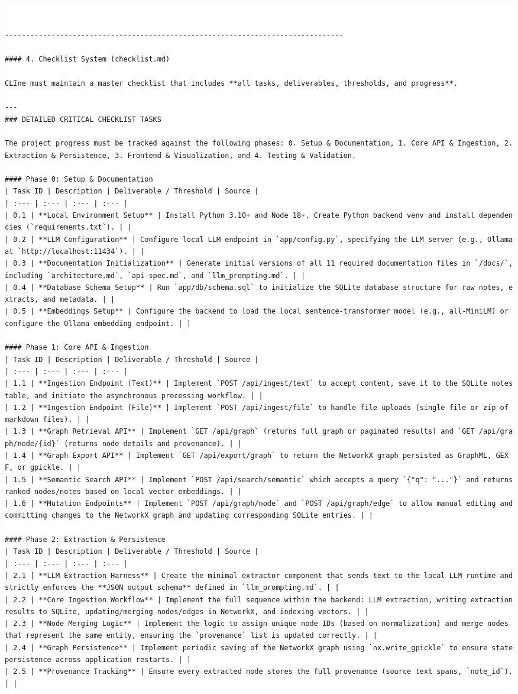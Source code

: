 ```


--------------------------------------------------------------------------------

#### 4. Checklist System (checklist.md)

CLIne must maintain a master checklist that includes **all tasks, deliverables, thresholds, and progress**.

---
### DETAILED CRITICAL CHECKLIST TASKS

The project progress must be tracked against the following phases: 0. Setup & Documentation, 1. Core API & Ingestion, 2. Extraction & Persistence, 3. Frontend & Visualization, and 4. Testing & Validation.

#### Phase 0: Setup & Documentation
| Task ID | Description | Deliverable / Threshold | Source |
| :--- | :--- | :--- | :--- |
| 0.1 | **Local Environment Setup** | Install Python 3.10+ and Node 18+. Create Python backend venv and install dependencies (`requirements.txt`). | |
| 0.2 | **LLM Configuration** | Configure local LLM endpoint in `app/config.py`, specifying the LLM server (e.g., Ollama at `http://localhost:11434`). | |
| 0.3 | **Documentation Initialization** | Generate initial versions of all 11 required documentation files in `/docs/`, including `architecture.md`, `api-spec.md`, and `llm_prompting.md`. | |
| 0.4 | **Database Schema Setup** | Run `app/db/schema.sql` to initialize the SQLite database structure for raw notes, extracts, and metadata. | |
| 0.5 | **Embeddings Setup** | Configure the backend to load the local sentence-transformer model (e.g., all-MiniLM) or configure the Ollama embedding endpoint. | |

#### Phase 1: Core API & Ingestion
| Task ID | Description | Deliverable / Threshold | Source |
| :--- | :--- | :--- | :--- |
| 1.1 | **Ingestion Endpoint (Text)** | Implement `POST /api/ingest/text` to accept content, save it to the SQLite notes table, and initiate the asynchronous processing workflow. | |
| 1.2 | **Ingestion Endpoint (File)** | Implement `POST /api/ingest/file` to handle file uploads (single file or zip of markdown files). | |
| 1.3 | **Graph Retrieval API** | Implement `GET /api/graph` (returns full graph or paginated results) and `GET /api/graph/node/{id}` (returns node details and provenance). | |
| 1.4 | **Graph Export API** | Implement `GET /api/export/graph` to return the NetworkX graph persisted as GraphML, GEXF, or gpickle. | |
| 1.5 | **Semantic Search API** | Implement `POST /api/search/semantic` which accepts a query `{"q": "..."}` and returns ranked nodes/notes based on local vector embeddings. | |
| 1.6 | **Mutation Endpoints** | Implement `POST /api/graph/node` and `POST /api/graph/edge` to allow manual editing and committing changes to the NetworkX graph and updating corresponding SQLite entries. | |

#### Phase 2: Extraction & Persistence
| Task ID | Description | Deliverable / Threshold | Source |
| :--- | :--- | :--- | :--- |
| 2.1 | **LLM Extraction Harness** | Create the minimal extractor component that sends text to the local LLM runtime and strictly enforces the **JSON output schema** defined in `llm_prompting.md`. | |
| 2.2 | **Core Ingestion Workflow** | Implement the full sequence within the backend: LLM extraction, writing extraction results to SQLite, updating/merging nodes/edges in NetworkX, and indexing vectors. | |
| 2.3 | **Node Merging Logic** | Implement the logic to assign unique node IDs (based on normalization) and merge nodes that represent the same entity, ensuring the `provenance` list is updated correctly. | |
| 2.4 | **Graph Persistence** | Implement periodic saving of the NetworkX graph using `nx.write_gpickle` to ensure state persistence across application restarts. | |
| 2.5 | **Provenance Tracking** | Ensure every extracted node stores the full provenance (source text spans, `note_id`). | |
```